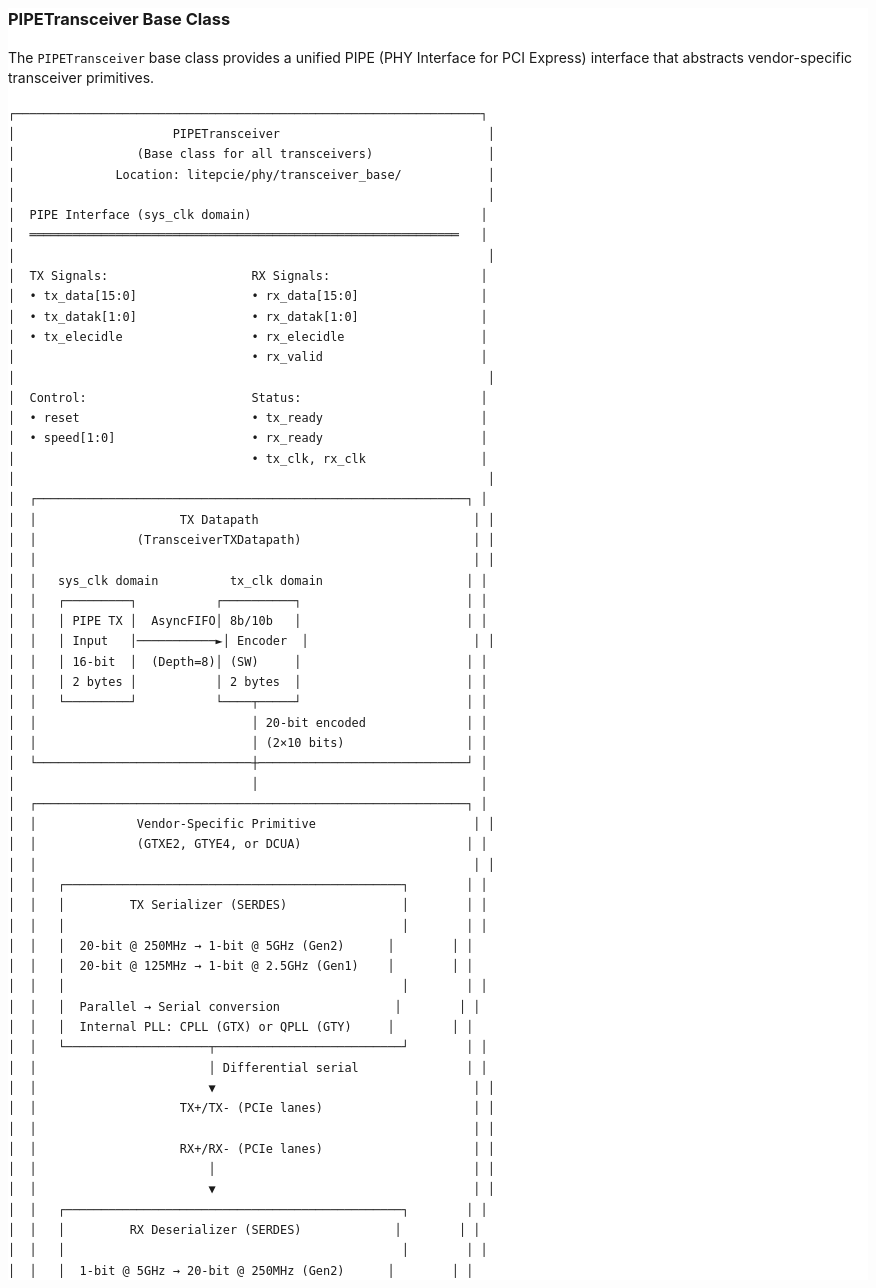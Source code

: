 ### PIPETransceiver Base Class

The `PIPETransceiver` base class provides a unified PIPE (PHY Interface for PCI Express) interface that abstracts vendor-specific transceiver primitives.

```
┌─────────────────────────────────────────────────────────────────┐
│                      PIPETransceiver                             │
│                 (Base class for all transceivers)                │
│              Location: litepcie/phy/transceiver_base/            │
│                                                                  │
│  PIPE Interface (sys_clk domain)                                │
│  ════════════════════════════════════════════════════════════   │
│                                                                  │
│  TX Signals:                    RX Signals:                     │
│  • tx_data[15:0]                • rx_data[15:0]                 │
│  • tx_datak[1:0]                • rx_datak[1:0]                 │
│  • tx_elecidle                  • rx_elecidle                   │
│                                 • rx_valid                      │
│                                                                  │
│  Control:                       Status:                         │
│  • reset                        • tx_ready                      │
│  • speed[1:0]                   • rx_ready                      │
│                                 • tx_clk, rx_clk                │
│                                                                  │
│  ┌────────────────────────────────────────────────────────────┐ │
│  │                    TX Datapath                              │ │
│  │              (TransceiverTXDatapath)                        │ │
│  │                                                             │ │
│  │   sys_clk domain          tx_clk domain                    │ │
│  │   ┌─────────┐           ┌──────────┐                       │ │
│  │   │ PIPE TX │  AsyncFIFO│ 8b/10b   │                       │ │
│  │   │ Input   │───────────►│ Encoder  │                       │ │
│  │   │ 16-bit  │  (Depth=8)│ (SW)     │                       │ │
│  │   │ 2 bytes │           │ 2 bytes  │                       │ │
│  │   └─────────┘           └────┬─────┘                       │ │
│  │                              │ 20-bit encoded              │ │
│  │                              │ (2×10 bits)                 │ │
│  └──────────────────────────────┼─────────────────────────────┘ │
│                                 │                               │
│  ┌────────────────────────────────────────────────────────────┐ │
│  │              Vendor-Specific Primitive                      │ │
│  │              (GTXE2, GTYE4, or DCUA)                       │ │
│  │                                                             │ │
│  │   ┌───────────────────────────────────────────────┐        │ │
│  │   │         TX Serializer (SERDES)                │        │ │
│  │   │                                               │        │ │
│  │   │  20-bit @ 250MHz → 1-bit @ 5GHz (Gen2)      │        │ │
│  │   │  20-bit @ 125MHz → 1-bit @ 2.5GHz (Gen1)    │        │ │
│  │   │                                               │        │ │
│  │   │  Parallel → Serial conversion                │        │ │
│  │   │  Internal PLL: CPLL (GTX) or QPLL (GTY)     │        │ │
│  │   └────────────────────┬──────────────────────────┘        │ │
│  │                        │ Differential serial               │ │
│  │                        ▼                                    │ │
│  │                    TX+/TX- (PCIe lanes)                     │ │
│  │                                                             │ │
│  │                    RX+/RX- (PCIe lanes)                     │ │
│  │                        │                                    │ │
│  │                        ▼                                    │ │
│  │   ┌───────────────────────────────────────────────┐        │ │
│  │   │         RX Deserializer (SERDES)             │        │ │
│  │   │                                               │        │ │
│  │   │  1-bit @ 5GHz → 20-bit @ 250MHz (Gen2)      │        │ │
```